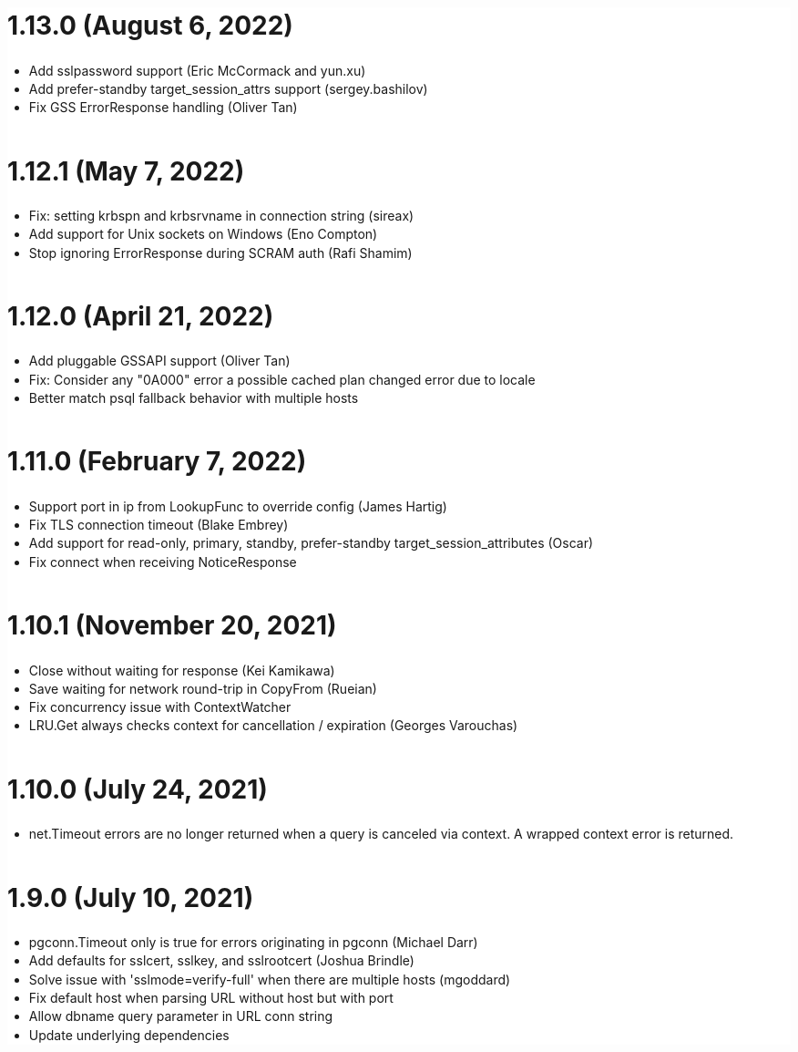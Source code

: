 # 1.13.0 (August 6, 2022)

* Add sslpassword support (Eric McCormack and yun.xu)
* Add prefer-standby target_session_attrs support (sergey.bashilov)
* Fix GSS ErrorResponse handling (Oliver Tan)

# 1.12.1 (May 7, 2022)

* Fix: setting krbspn and krbsrvname in connection string (sireax)
* Add support for Unix sockets on Windows (Eno Compton)
* Stop ignoring ErrorResponse during SCRAM auth (Rafi Shamim)

# 1.12.0 (April 21, 2022)

* Add pluggable GSSAPI support (Oliver Tan)
* Fix: Consider any "0A000" error a possible cached plan changed error due to locale
* Better match psql fallback behavior with multiple hosts

# 1.11.0 (February 7, 2022)

* Support port in ip from LookupFunc to override config (James Hartig)
* Fix TLS connection timeout (Blake Embrey)
* Add support for read-only, primary, standby, prefer-standby target_session_attributes (Oscar)
* Fix connect when receiving NoticeResponse

# 1.10.1 (November 20, 2021)

* Close without waiting for response (Kei Kamikawa)
* Save waiting for network round-trip in CopyFrom (Rueian)
* Fix concurrency issue with ContextWatcher
* LRU.Get always checks context for cancellation / expiration (Georges Varouchas)

# 1.10.0 (July 24, 2021)

* net.Timeout errors are no longer returned when a query is canceled via context. A wrapped context error is returned.

# 1.9.0 (July 10, 2021)

* pgconn.Timeout only is true for errors originating in pgconn (Michael Darr)
* Add defaults for sslcert, sslkey, and sslrootcert (Joshua Brindle)
* Solve issue with 'sslmode=verify-full' when there are multiple hosts (mgoddard)
* Fix default host when parsing URL without host but with port
* Allow dbname query parameter in URL conn string
* Update underlying dependencies
